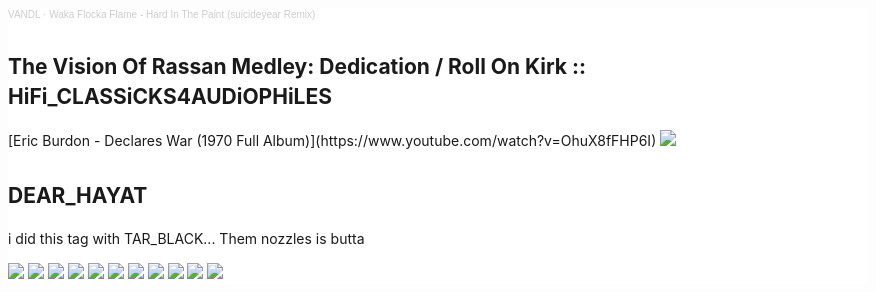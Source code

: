<iframe width="100%" height="300" scrolling="no" frameborder="no" allow="autoplay" src="https://w.soundcloud.com/player/?url=https%3A//api.soundcloud.com/tracks/250370192&color=%2394548c&auto_play=false&hide_related=false&show_comments=true&show_user=true&show_reposts=false&show_teaser=true&visual=true"></iframe><div style="font-size: 10px; color: #cccccc;line-break: anywhere;word-break: normal;overflow: hidden;white-space: nowrap;text-overflow: ellipsis; font-family: Interstate,Lucida Grande,Lucida Sans Unicode,Lucida Sans,Garuda,Verdana,Tahoma,sans-serif;font-weight: 100;"><a href="https://soundcloud.com/user-850740963" title="VANDL" target="_blank" style="color: #cccccc; text-decoration: none;">VANDL</a> · <a href="https://soundcloud.com/user-850740963/waka-flocka-flame-hard-in-the-paint-suicideyear-remix" title="Waka Flocka Flame - Hard In The Paint (suicideyear Remix)" target="_blank" style="color: #cccccc; text-decoration: none;">Waka Flocka Flame - Hard In The Paint (suicideyear Remix)</a></div>

## The Vision Of Rassan Medley: Dedication / Roll On Kirk :: HiFi_CLASSiCKS4AUDiOPHiLES

<iframe width="100%" height="539" src="https://www.youtube.com/embed/n7Wjkg7UpK8" title="The Vision Of Rassan Medley: Dedication / Roll On Kirk" frameborder="0" allow="accelerometer; autoplay; clipboard-write; encrypted-media; gyroscope; picture-in-picture" allowfullscreen></iframe>
[Eric Burdon - Declares War (1970 Full Album)](https://www.youtube.com/watch?v=OhuX8fFHP6I)

<img src="https://www.graff-city.com/images/molotow-ny-fat-caps-p2915-12168_image.jpg">

## DEAR_HAYAT

 i did this tag with TAR_BLACK... Them nozzles is butta

<img src="https://image-aws-us-west-2.vsco.co/12f8b0/56497/5fc455b1e1ebb64f08283be5/vsco5fc455b279aee.jpg" >

<img src="https://www.graff-city.com/images/montana-tar-black-spray-paint-600ml-p63-6362_image.jpg">

<img src="https://image-aws-us-west-2.vsco.co/12f8b0/56497/5ca50aa775895e578ff474d1/vsco5ca50aa9176aa.jpg">
<img src="https://www.graff-city.com/images/molotow-dripstick-coversall-861ds-p322-7828_medium.jpg" >

<img src="https://www.graff-city.com/images/montana-black-snow-white-9100-6-can-deal-p3126-16394_image.jpg" >

<img src="https://image-aws-us-west-2.vsco.co/12f8b0/56497/5fc456cbe1ebb64f08283bf3/vsco5fc456cda6a3c.jpg">
<iframe width="100%" height="315" src="https://www.youtube.com/embed/5YMYrB0dqoU" title="YouTube video player" frameborder="0" allow="accelerometer; autoplay; clipboard-write; encrypted-media; gyroscope; picture-in-picture" allowfullscreen></iframe>

<img src="https://www.graff-city.com/images/molotow-coversall-color-spray-paint-p41-4380_image.jpg">

<img src="https://www.graff-city.com/images/molotow-coversall-color-spray-paint-p41-18340_image.jpg">

<img src="https://www.graff-city.com/spray-cans-c128/spray-paint-cans-c76/molotow-spray-paint-c91/molotow-mixed-pack-3-free-flame-booster-black-p4879">
<img src="https://www.graff-city.com/images/molotow-premium-neon-bundle-6-can-pack-p4681-25436_image.jpg">
<img src="https://www.graff-city.com/images/molotow-premium-spray-paint-p92-17214_medium.jpg">
